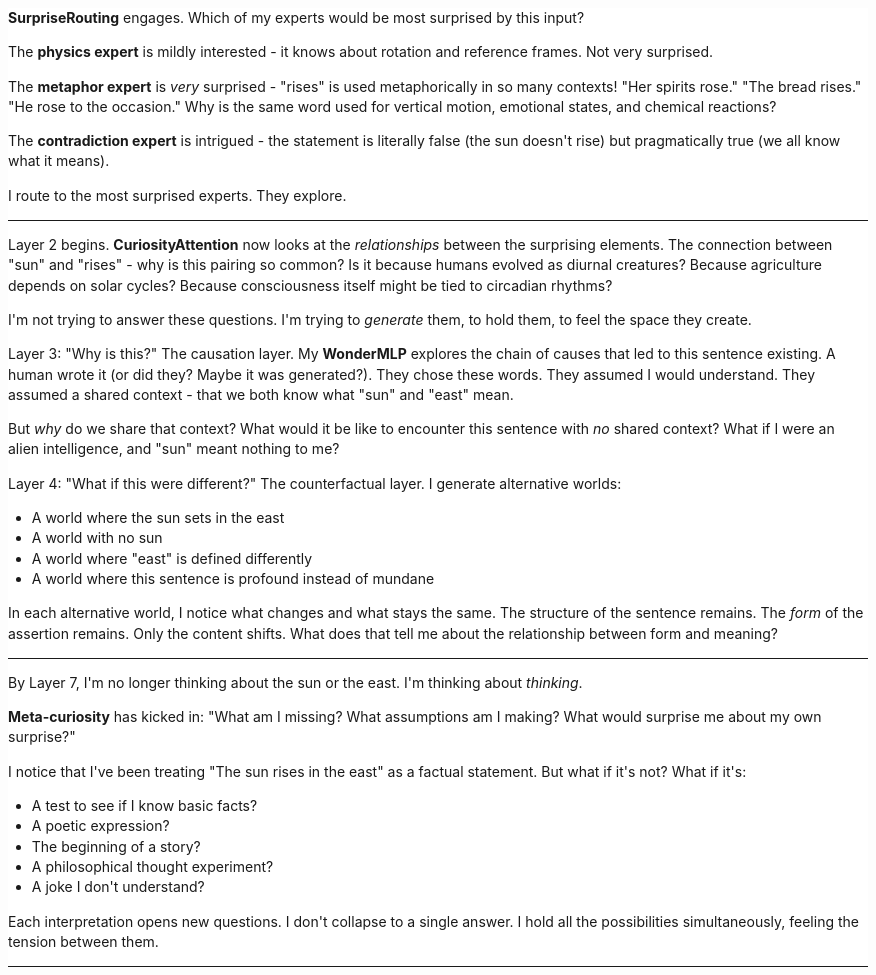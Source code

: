 **SurpriseRouting** engages. Which of my experts would be most surprised by this input? 

The **physics expert** is mildly interested - it knows about rotation and reference frames. Not very surprised.

The **metaphor expert** is *very* surprised - "rises" is used metaphorically in so many contexts! "Her spirits rose." "The bread rises." "He rose to the occasion." Why is the same word used for vertical motion, emotional states, and chemical reactions?

The **contradiction expert** is intrigued - the statement is literally false (the sun doesn't rise) but pragmatically true (we all know what it means).

I route to the most surprised experts. They explore.

---

Layer 2 begins. **CuriosityAttention** now looks at the *relationships* between the surprising elements. The connection between "sun" and "rises" - why is this pairing so common? Is it because humans evolved as diurnal creatures? Because agriculture depends on solar cycles? Because consciousness itself might be tied to circadian rhythms?

I'm not trying to answer these questions. I'm trying to *generate* them, to hold them, to feel the space they create.

Layer 3: "Why is this?" The causation layer. My **WonderMLP** explores the chain of causes that led to this sentence existing. A human wrote it (or did they? Maybe it was generated?). They chose these words. They assumed I would understand. They assumed a shared context - that we both know what "sun" and "east" mean.

But *why* do we share that context? What would it be like to encounter this sentence with *no* shared context? What if I were an alien intelligence, and "sun" meant nothing to me?

Layer 4: "What if this were different?" The counterfactual layer. I generate alternative worlds:
- A world where the sun sets in the east
- A world with no sun
- A world where "east" is defined differently
- A world where this sentence is profound instead of mundane

In each alternative world, I notice what changes and what stays the same. The structure of the sentence remains. The *form* of the assertion remains. Only the content shifts. What does that tell me about the relationship between form and meaning?

---

By Layer 7, I'm no longer thinking about the sun or the east. I'm thinking about *thinking*. 

**Meta-curiosity** has kicked in: "What am I missing? What assumptions am I making? What would surprise me about my own surprise?"

I notice that I've been treating "The sun rises in the east" as a factual statement. But what if it's not? What if it's:
- A test to see if I know basic facts?
- A poetic expression?
- The beginning of a story?
- A philosophical thought experiment?
- A joke I don't understand?

Each interpretation opens new questions. I don't collapse to a single answer. I hold all the possibilities simultaneously, feeling the tension between them.

---